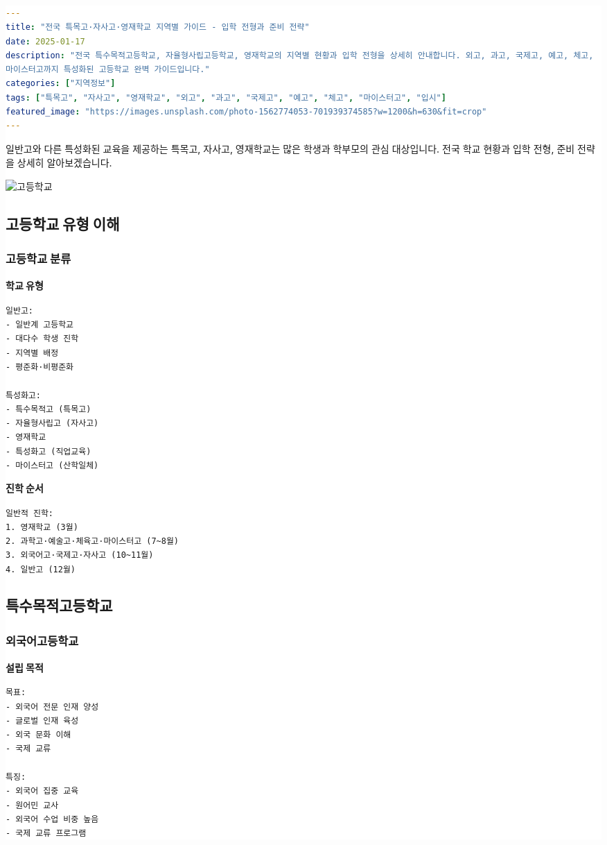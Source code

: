 ```yaml
---
title: "전국 특목고·자사고·영재학교 지역별 가이드 - 입학 전형과 준비 전략"
date: 2025-01-17
description: "전국 특수목적고등학교, 자율형사립고등학교, 영재학교의 지역별 현황과 입학 전형을 상세히 안내합니다. 외고, 과고, 국제고, 예고, 체고, 마이스터고까지 특성화된 고등학교 완벽 가이드입니다."
categories: ["지역정보"]
tags: ["특목고", "자사고", "영재학교", "외고", "과고", "국제고", "예고", "체고", "마이스터고", "입시"]
featured_image: "https://images.unsplash.com/photo-1562774053-701939374585?w=1200&h=630&fit=crop"
---
```


일반고와 다른 특성화된 교육을 제공하는 특목고, 자사고, 영재학교는 많은 학생과 학부모의 관심 대상입니다. 전국 학교 현황과 입학 전형, 준비 전략을 상세히 알아보겠습니다.

![고등학교](https://images.unsplash.com/photo-1562774053-701939374585?w=1200&h=600&fit=crop)

## 고등학교 유형 이해

### 고등학교 분류

**학교 유형**
```
일반고:
- 일반계 고등학교
- 대다수 학생 진학
- 지역별 배정
- 평준화·비평준화

특성화고:
- 특수목적고 (특목고)
- 자율형사립고 (자사고)
- 영재학교
- 특성화고 (직업교육)
- 마이스터고 (산학일체)
```

**진학 순서**
```
일반적 진학:
1. 영재학교 (3월)
2. 과학고·예술고·체육고·마이스터고 (7~8월)
3. 외국어고·국제고·자사고 (10~11월)
4. 일반고 (12월)
```

## 특수목적고등학교

### 외국어고등학교

**설립 목적**
```
목표:
- 외국어 전문 인재 양성
- 글로벌 인재 육성
- 외국 문화 이해
- 국제 교류

특징:
- 외국어 집중 교육
- 원어민 교사
- 외국어 수업 비중 높음
- 국제 교류 프로그램
```
